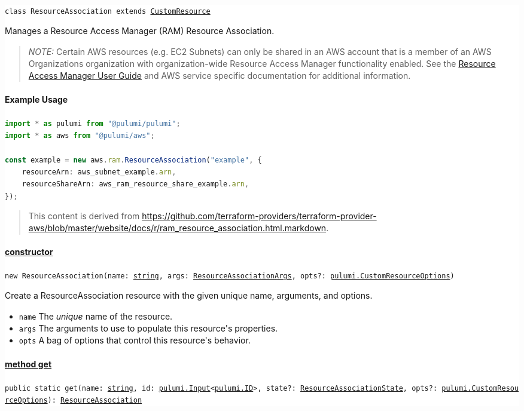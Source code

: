 <pre class="highlight"><code><span class='kr'>class</span> <span class='nx'>ResourceAssociation</span> <span class='kr'>extends</span> <a href='/docs/reference/pkg/nodejs/pulumi/pulumi/#CustomResource'>CustomResource</a></code></pre>

Manages a Resource Access Manager (RAM) Resource Association.

> *NOTE:* Certain AWS resources (e.g. EC2 Subnets) can only be shared in an AWS account that is a member of an AWS Organizations organization with organization-wide Resource Access Manager functionality enabled. See the [Resource Access Manager User Guide](https://docs.aws.amazon.com/ram/latest/userguide/what-is.html) and AWS service specific documentation for additional information.

#### Example Usage



```typescript
import * as pulumi from "@pulumi/pulumi";
import * as aws from "@pulumi/aws";

const example = new aws.ram.ResourceAssociation("example", {
    resourceArn: aws_subnet_example.arn,
    resourceShareArn: aws_ram_resource_share_example.arn,
});
```

> This content is derived from https://github.com/terraform-providers/terraform-provider-aws/blob/master/website/docs/r/ram_resource_association.html.markdown.

<h4 class="pdoc-member-header" id="ResourceAssociation-constructor">
<a class="pdoc-child-name" href="https://github.com/pulumi/pulumi-aws/blob/77e0ff920b7c5506e93aa1564cbe97b77621e377/sdk/nodejs/ram/resourceAssociation.ts#L62"> <b>constructor</b></a>
</h4>


<pre class="highlight"><code><span class='kd'></span><span class='kd'>new</span> ResourceAssociation(name: <span class='kd'><a href='https://developer.mozilla.org/en-US/docs/Web/JavaScript/Reference/Global_Objects/String'>string</a></span>, args: <a href='#ResourceAssociationArgs'>ResourceAssociationArgs</a>, opts?: <a href='/docs/reference/pkg/nodejs/pulumi/pulumi/#CustomResourceOptions'>pulumi.CustomResourceOptions</a>)</code></pre>


Create a ResourceAssociation resource with the given unique name, arguments, and options.

* `name` The _unique_ name of the resource.
* `args` The arguments to use to populate this resource&#39;s properties.
* `opts` A bag of options that control this resource&#39;s behavior.

<h4 class="pdoc-member-header" id="ResourceAssociation-get">
<a class="pdoc-child-name" href="https://github.com/pulumi/pulumi-aws/blob/77e0ff920b7c5506e93aa1564cbe97b77621e377/sdk/nodejs/ram/resourceAssociation.ts#L37">method <b>get</b></a>
</h4>


<pre class="highlight"><code><span class='kd'>public static </span>get(name: <span class='kd'><a href='https://developer.mozilla.org/en-US/docs/Web/JavaScript/Reference/Global_Objects/String'>string</a></span>, id: <a href='/docs/reference/pkg/nodejs/pulumi/pulumi/#Input'>pulumi.Input</a>&lt;<a href='/docs/reference/pkg/nodejs/pulumi/pulumi/#ID'>pulumi.ID</a>&gt;, state?: <a href='#ResourceAssociationState'>ResourceAssociationState</a>, opts?: <a href='/docs/reference/pkg/nodejs/pulumi/pulumi/#CustomResourceOptions'>pulumi.CustomResourceOptions</a>): <a href='#ResourceAssociation'>ResourceAssociation</a></code></pre>
